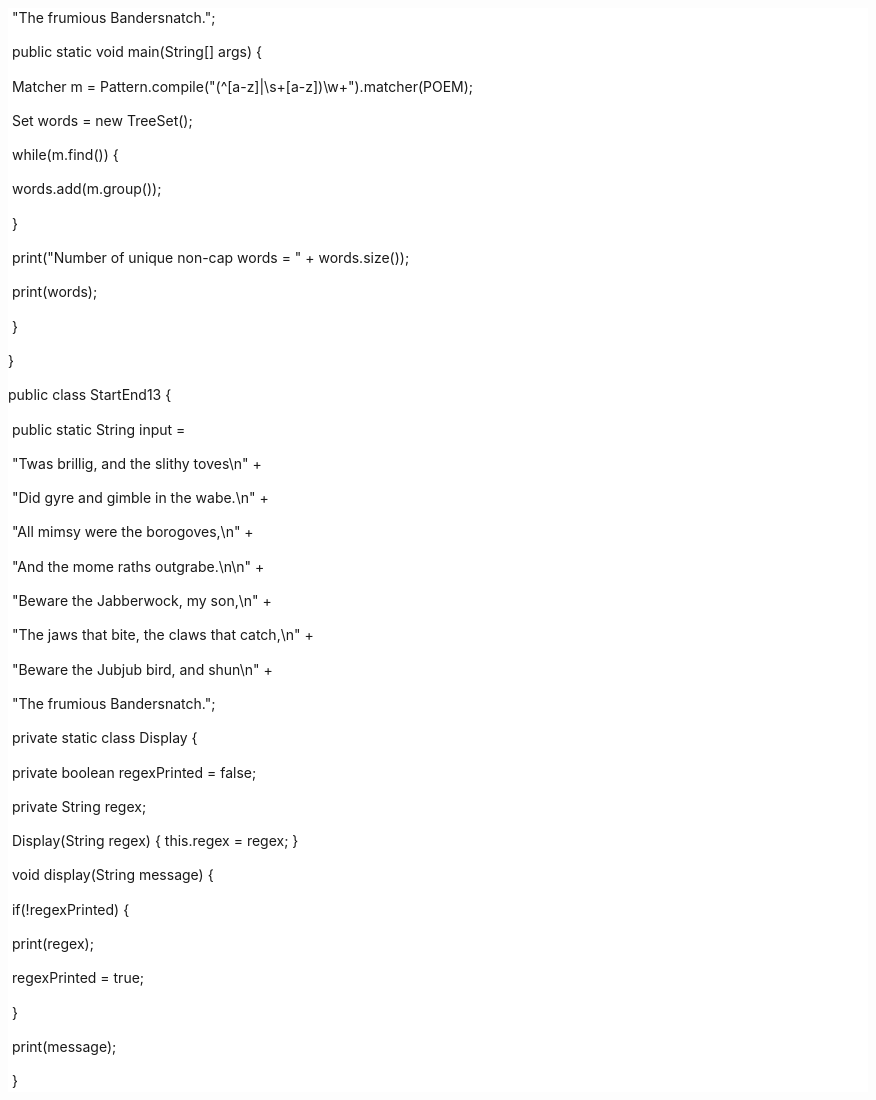 ​       "The frumious Bandersnatch.";

​       public static void main(String[] args) {

​              Matcher m = Pattern.compile("(^[a-z]|\\s+[a-z])\\w+").matcher(POEM);

​              Set<String> words = new TreeSet<String>();

​              while(m.find()) {

​                     words.add(m.group());

​              }

​              print("Number of unique non-cap words = " + words.size());

​              print(words);

​       }

}

 

public class StartEnd13 {

​       public static String input =

​              "Twas brillig, and the slithy toves\n" +

​              "Did gyre and gimble in the wabe.\n" +

​              "All mimsy were the borogoves,\n" +

​              "And the mome raths outgrabe.\n\n" +

​              "Beware the Jabberwock, my son,\n" +

​              "The jaws that bite, the claws that catch,\n" +

​              "Beware the Jubjub bird, and shun\n" +

​              "The frumious Bandersnatch.";

​       private static class Display {

​              private boolean regexPrinted = false;

​              private String regex;

​              Display(String regex) { this.regex = regex; }

​              void display(String message) {

​                     if(!regexPrinted) {

​                            print(regex);

​                            regexPrinted = true;

​                     }

​                     print(message);

​              }
